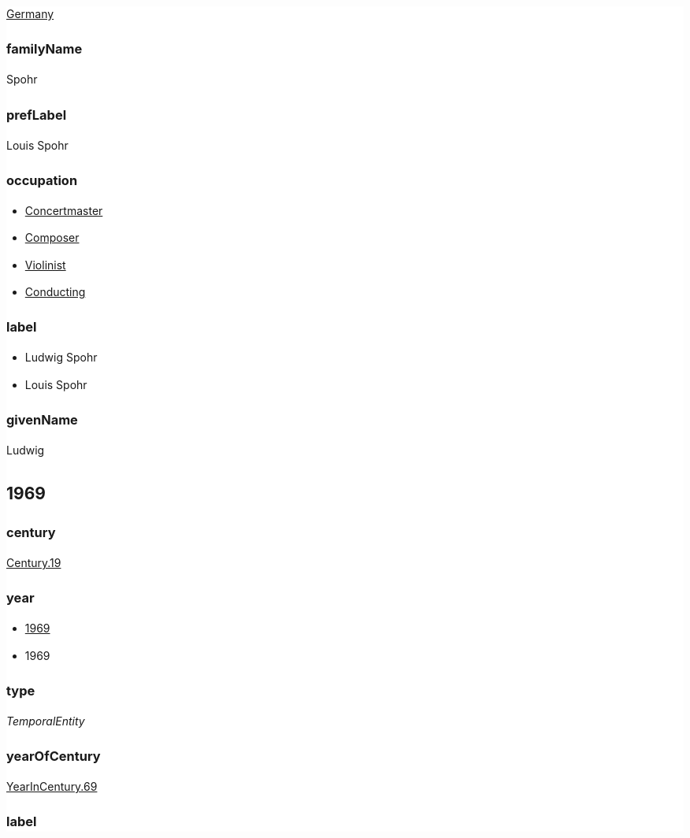 
[Germany](#Germany)

### familyName


Spohr

### prefLabel


Louis Spohr

### occupation

 - [Concertmaster](#Concertmaster)

 - [Composer](#Composer)

 - [Violinist](#Violinist)

 - [Conducting](#Conducting)

### label

 - Ludwig Spohr

 - Louis Spohr

### givenName


Ludwig

## 1969

### century


[Century.19](#Century.19)

### year

 - [1969](#1969)

 - 1969

### type


*TemporalEntity*

### yearOfCentury


[YearInCentury.69](#YearInCentury.69)

### label

